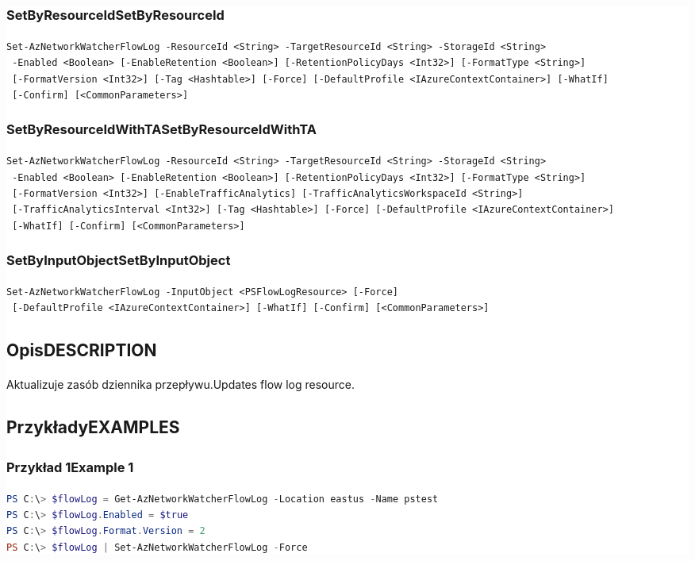 ### <span data-ttu-id="e861f-111">SetByResourceId</span><span class="sxs-lookup"><span data-stu-id="e861f-111">SetByResourceId</span></span>
```
Set-AzNetworkWatcherFlowLog -ResourceId <String> -TargetResourceId <String> -StorageId <String>
 -Enabled <Boolean> [-EnableRetention <Boolean>] [-RetentionPolicyDays <Int32>] [-FormatType <String>]
 [-FormatVersion <Int32>] [-Tag <Hashtable>] [-Force] [-DefaultProfile <IAzureContextContainer>] [-WhatIf]
 [-Confirm] [<CommonParameters>]
```

### <span data-ttu-id="e861f-112">SetByResourceIdWithTA</span><span class="sxs-lookup"><span data-stu-id="e861f-112">SetByResourceIdWithTA</span></span>
```
Set-AzNetworkWatcherFlowLog -ResourceId <String> -TargetResourceId <String> -StorageId <String>
 -Enabled <Boolean> [-EnableRetention <Boolean>] [-RetentionPolicyDays <Int32>] [-FormatType <String>]
 [-FormatVersion <Int32>] [-EnableTrafficAnalytics] [-TrafficAnalyticsWorkspaceId <String>]
 [-TrafficAnalyticsInterval <Int32>] [-Tag <Hashtable>] [-Force] [-DefaultProfile <IAzureContextContainer>]
 [-WhatIf] [-Confirm] [<CommonParameters>]
```

### <span data-ttu-id="e861f-113">SetByInputObject</span><span class="sxs-lookup"><span data-stu-id="e861f-113">SetByInputObject</span></span>
```
Set-AzNetworkWatcherFlowLog -InputObject <PSFlowLogResource> [-Force]
 [-DefaultProfile <IAzureContextContainer>] [-WhatIf] [-Confirm] [<CommonParameters>]
```

## <span data-ttu-id="e861f-114">Opis</span><span class="sxs-lookup"><span data-stu-id="e861f-114">DESCRIPTION</span></span>
<span data-ttu-id="e861f-115">Aktualizuje zasób dziennika przepływu.</span><span class="sxs-lookup"><span data-stu-id="e861f-115">Updates flow log resource.</span></span>

## <span data-ttu-id="e861f-116">Przykłady</span><span class="sxs-lookup"><span data-stu-id="e861f-116">EXAMPLES</span></span>

### <span data-ttu-id="e861f-117">Przykład 1</span><span class="sxs-lookup"><span data-stu-id="e861f-117">Example 1</span></span>
```powershell
PS C:\> $flowLog = Get-AzNetworkWatcherFlowLog -Location eastus -Name pstest
PS C:\> $flowLog.Enabled = $true
PS C:\> $flowLog.Format.Version = 2
PS C:\> $flowLog | Set-AzNetworkWatcherFlowLog -Force
```
